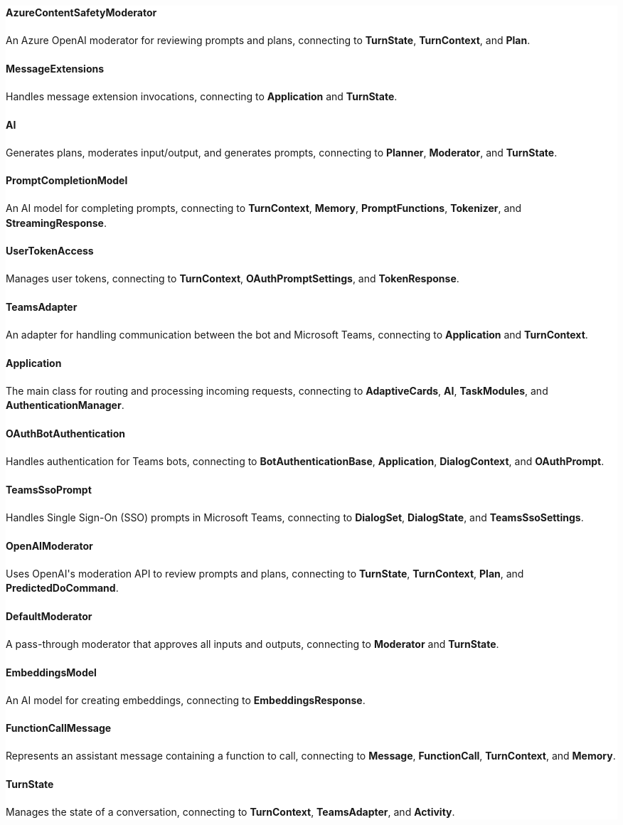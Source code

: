 #### AzureContentSafetyModerator
An Azure OpenAI moderator for reviewing prompts and plans, connecting to **TurnState**, **TurnContext**, and **Plan**.

#### MessageExtensions
Handles message extension invocations, connecting to **Application** and **TurnState**.

#### AI
Generates plans, moderates input/output, and generates prompts, connecting to **Planner**, **Moderator**, and **TurnState**.

#### PromptCompletionModel
An AI model for completing prompts, connecting to **TurnContext**, **Memory**, **PromptFunctions**, **Tokenizer**, and **StreamingResponse**.

#### UserTokenAccess
Manages user tokens, connecting to **TurnContext**, **OAuthPromptSettings**, and **TokenResponse**.

#### TeamsAdapter
An adapter for handling communication between the bot and Microsoft Teams, connecting to **Application** and **TurnContext**.

#### Application
The main class for routing and processing incoming requests, connecting to **AdaptiveCards**, **AI**, **TaskModules**, and **AuthenticationManager**.

#### OAuthBotAuthentication
Handles authentication for Teams bots, connecting to **BotAuthenticationBase**, **Application**, **DialogContext**, and **OAuthPrompt**.

#### TeamsSsoPrompt
Handles Single Sign-On (SSO) prompts in Microsoft Teams, connecting to **DialogSet**, **DialogState**, and **TeamsSsoSettings**.

#### OpenAIModerator
Uses OpenAI's moderation API to review prompts and plans, connecting to **TurnState**, **TurnContext**, **Plan**, and **PredictedDoCommand**.

#### DefaultModerator
A pass-through moderator that approves all inputs and outputs, connecting to **Moderator** and **TurnState**.

#### EmbeddingsModel
An AI model for creating embeddings, connecting to **EmbeddingsResponse**.

#### FunctionCallMessage
Represents an assistant message containing a function to call, connecting to **Message**, **FunctionCall**, **TurnContext**, and **Memory**.

#### TurnState
Manages the state of a conversation, connecting to **TurnContext**, **TeamsAdapter**, and **Activity**.
